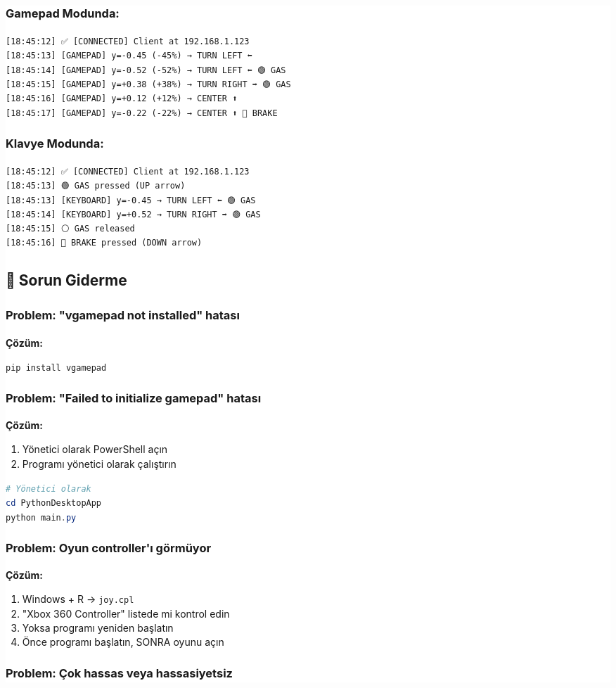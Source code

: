 ### **Gamepad Modunda:**

```
[18:45:12] ✅ [CONNECTED] Client at 192.168.1.123
[18:45:13] [GAMEPAD] y=-0.45 (-45%) → TURN LEFT ⬅️
[18:45:14] [GAMEPAD] y=-0.52 (-52%) → TURN LEFT ⬅️ 🟢 GAS
[18:45:15] [GAMEPAD] y=+0.38 (+38%) → TURN RIGHT ➡️ 🟢 GAS
[18:45:16] [GAMEPAD] y=+0.12 (+12%) → CENTER ⬆️
[18:45:17] [GAMEPAD] y=-0.22 (-22%) → CENTER ⬆️ 🔴 BRAKE
```

### **Klavye Modunda:**

```
[18:45:12] ✅ [CONNECTED] Client at 192.168.1.123
[18:45:13] 🟢 GAS pressed (UP arrow)
[18:45:13] [KEYBOARD] y=-0.45 → TURN LEFT ⬅️ 🟢 GAS
[18:45:14] [KEYBOARD] y=+0.52 → TURN RIGHT ➡️ 🟢 GAS
[18:45:15] ⚪ GAS released
[18:45:16] 🔴 BRAKE pressed (DOWN arrow)
```

## 🔧 Sorun Giderme

### **Problem: "vgamepad not installed" hatası**

**Çözüm:**

```powershell
pip install vgamepad
```

### **Problem: "Failed to initialize gamepad" hatası**

**Çözüm:**

1. Yönetici olarak PowerShell açın
2. Programı yönetici olarak çalıştırın

```powershell
# Yönetici olarak
cd PythonDesktopApp
python main.py
```

### **Problem: Oyun controller'ı görmüyor**

**Çözüm:**

1. Windows + R → `joy.cpl`
2. "Xbox 360 Controller" listede mi kontrol edin
3. Yoksa programı yeniden başlatın
4. Önce programı başlatın, SONRA oyunu açın

### **Problem: Çok hassas veya hassasiyetsiz**
